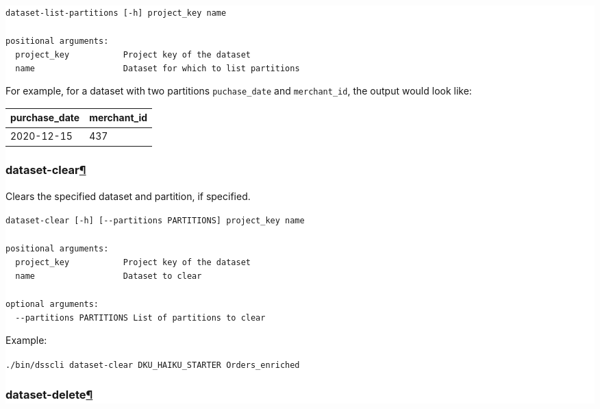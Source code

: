 
```
dataset-list-partitions [-h] project_key name

positional arguments:
  project_key           Project key of the dataset
  name                  Dataset for which to list partitions

```


For example, for a dataset with two partitions `puchase_date` and `merchant_id`, the output would look like:







| purchase\_date | merchant\_id |
| --- | --- |
| 2020\-12\-15 | 437 |




### dataset\-clear[¶](#dataset-clear "Permalink to this heading")


Clears the specified dataset and partition, if specified.



```
dataset-clear [-h] [--partitions PARTITIONS] project_key name

positional arguments:
  project_key           Project key of the dataset
  name                  Dataset to clear

optional arguments:
  --partitions PARTITIONS List of partitions to clear

```


Example:



```
./bin/dsscli dataset-clear DKU_HAIKU_STARTER Orders_enriched

```




### dataset\-delete[¶](#dataset-delete "Permalink to this heading")
